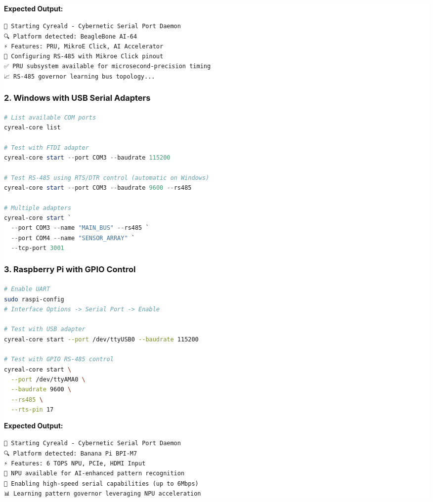 **Expected Output:**
```
🤖 Starting Cyreald - Cybernetic Serial Port Daemon
🔍 Platform detected: BeagleBone AI-64
⚡ Features: PRU, MikroE Click, AI Accelerator
📡 Configuring RS-485 with Mikroe Click pinout
✅ PRU subsystem available for microsecond-precision timing
📈 RS-485 governor learning bus topology...
```

### 2. Windows with USB Serial Adapters

```powershell
# List available COM ports
cyreal-core list

# Test with FTDI adapter
cyreal-core start --port COM3 --baudrate 115200

# Test RS-485 using RTS/DTR control (automatic on Windows)
cyreal-core start --port COM3 --baudrate 9600 --rs485

# Multiple adapters
cyreal-core start `
  --port COM3 --name "MAIN_BUS" --rs485 `
  --port COM4 --name "SENSOR_ARRAY" `
  --tcp-port 3001
```

### 3. Raspberry Pi with GPIO Control

```bash
# Enable UART
sudo raspi-config
# Interface Options -> Serial Port -> Enable

# Test with USB adapter
cyreal-core start --port /dev/ttyUSB0 --baudrate 115200

# Test with GPIO RS-485 control
cyreal-core start \
  --port /dev/ttyAMA0 \
  --baudrate 9600 \
  --rs485 \
  --rts-pin 17
```

**Expected Output:**
```
🤖 Starting Cyreald - Cybernetic Serial Port Daemon
🔍 Platform detected: Banana Pi BPI-M7
⚡ Features: 6 TOPS NPU, PCIe, HDMI Input
🧠 NPU available for AI-enhanced pattern recognition
🚀 Enabling high-speed serial capabilities (up to 6Mbps)
📊 Learning pattern governor leveraging NPU acceleration
```
